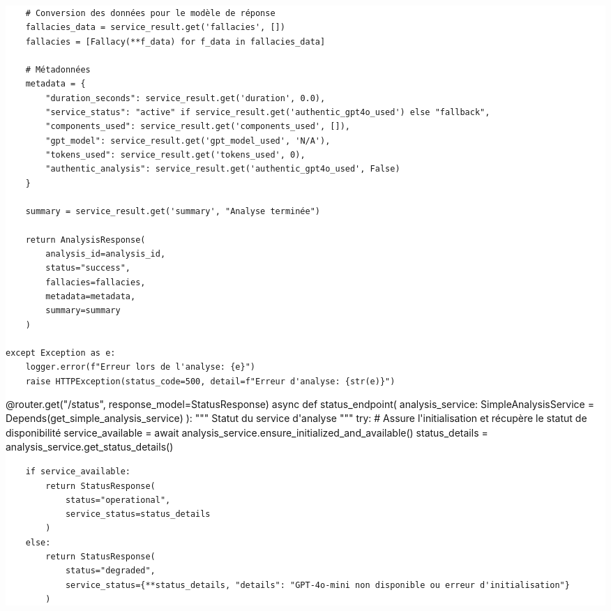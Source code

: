         # Conversion des données pour le modèle de réponse
        fallacies_data = service_result.get('fallacies', [])
        fallacies = [Fallacy(**f_data) for f_data in fallacies_data]
        
        # Métadonnées
        metadata = {
            "duration_seconds": service_result.get('duration', 0.0),
            "service_status": "active" if service_result.get('authentic_gpt4o_used') else "fallback",
            "components_used": service_result.get('components_used', []),
            "gpt_model": service_result.get('gpt_model_used', 'N/A'),
            "tokens_used": service_result.get('tokens_used', 0),
            "authentic_analysis": service_result.get('authentic_gpt4o_used', False)
        }
        
        summary = service_result.get('summary', "Analyse terminée")
        
        return AnalysisResponse(
            analysis_id=analysis_id,
            status="success",
            fallacies=fallacies,
            metadata=metadata,
            summary=summary
        )
        
    except Exception as e:
        logger.error(f"Erreur lors de l'analyse: {e}")
        raise HTTPException(status_code=500, detail=f"Erreur d'analyse: {str(e)}")

@router.get("/status", response_model=StatusResponse)
async def status_endpoint(
    analysis_service: SimpleAnalysisService = Depends(get_simple_analysis_service)
):
    """
    Statut du service d'analyse
    """
    try:
        # Assure l'initialisation et récupère le statut de disponibilité
        service_available = await analysis_service.ensure_initialized_and_available()
        status_details = analysis_service.get_status_details()
        
        if service_available:
            return StatusResponse(
                status="operational",
                service_status=status_details
            )
        else:
            return StatusResponse(
                status="degraded",
                service_status={**status_details, "details": "GPT-4o-mini non disponible ou erreur d'initialisation"}
            )
            